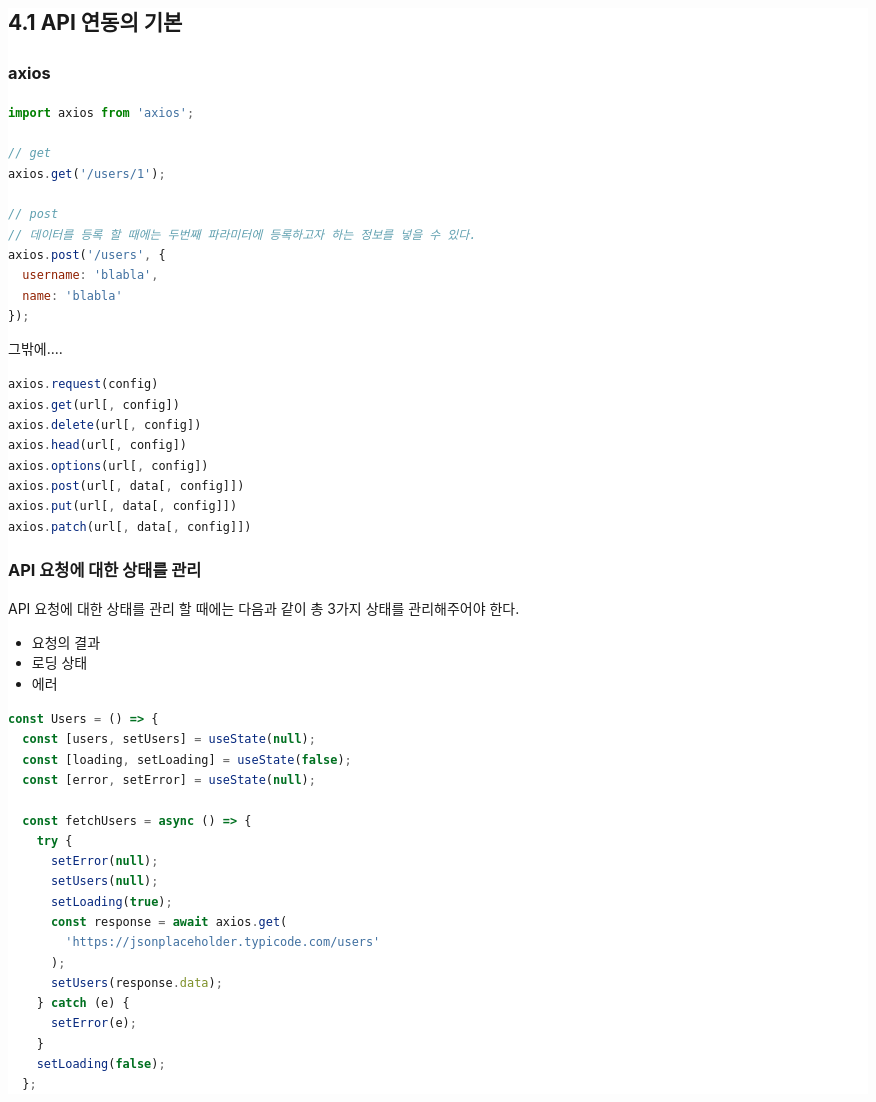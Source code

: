 ## 4.1 API 연동의 기본

### axios

```js
import axios from 'axios';

// get
axios.get('/users/1');

// post
// 데이터를 등록 할 때에는 두번째 파라미터에 등록하고자 하는 정보를 넣을 수 있다.
axios.post('/users', {
  username: 'blabla',
  name: 'blabla'
});

```



그밖에....

```js
axios.request(config)
axios.get(url[, config])
axios.delete(url[, config])
axios.head(url[, config])
axios.options(url[, config])
axios.post(url[, data[, config]])
axios.put(url[, data[, config]])
axios.patch(url[, data[, config]])
```





### API 요청에 대한 상태를 관리

API 요청에 대한 상태를 관리 할 때에는 다음과 같이 총 3가지 상태를 관리해주어야 한다.

- 요청의 결과
- 로딩 상태
- 에러



```jsx
const Users = () => {
  const [users, setUsers] = useState(null);
  const [loading, setLoading] = useState(false);
  const [error, setError] = useState(null);

  const fetchUsers = async () => {
    try {
      setError(null);
      setUsers(null);
      setLoading(true);
      const response = await axios.get(
        'https://jsonplaceholder.typicode.com/users'
      );
      setUsers(response.data);
    } catch (e) {
      setError(e);
    }
    setLoading(false);
  };

```